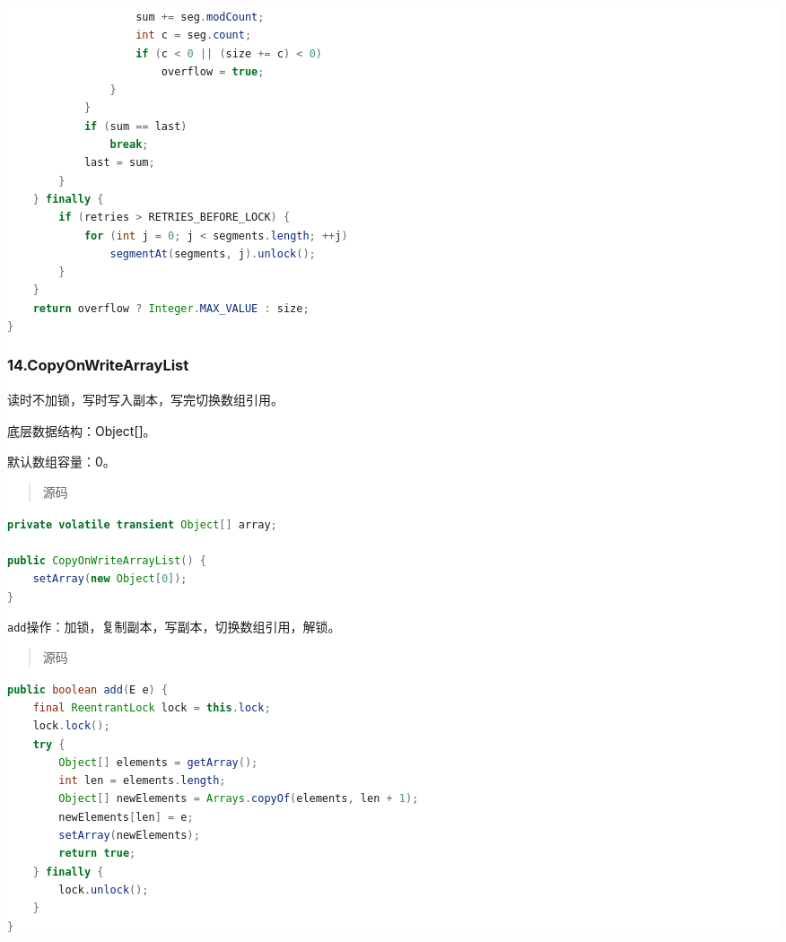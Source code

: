 ```java
                    sum += seg.modCount;
                    int c = seg.count;
                    if (c < 0 || (size += c) < 0)
                        overflow = true;
                }
            }
            if (sum == last)
                break;
            last = sum;
        }
    } finally {
        if (retries > RETRIES_BEFORE_LOCK) {
            for (int j = 0; j < segments.length; ++j)
                segmentAt(segments, j).unlock();
        }
    }
    return overflow ? Integer.MAX_VALUE : size;
}
```
  
### <a name="JC.14">14.CopyOnWriteArrayList</a>
读时不加锁，写时写入副本，写完切换数组引用。  
  
底层数据结构：Object[]。  
  
默认数组容量：0。  
> 源码
  
```java
private volatile transient Object[] array;

public CopyOnWriteArrayList() {
    setArray(new Object[0]);
}
```
  
`add`操作：加锁，复制副本，写副本，切换数组引用，解锁。  
> 源码

```java
public boolean add(E e) {
    final ReentrantLock lock = this.lock;
    lock.lock();
    try {
        Object[] elements = getArray();
        int len = elements.length;
        Object[] newElements = Arrays.copyOf(elements, len + 1);
        newElements[len] = e;
        setArray(newElements);
        return true;
    } finally {
        lock.unlock();
    }
}
```
